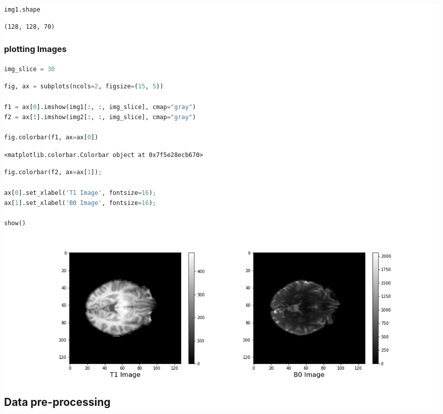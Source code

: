 
```python
img1.shape
```

```{.output}
(128, 128, 70)
```



### plotting Images


```python
img_slice = 30
```


```python
fig, ax = subplots(ncols=2, figsize=(15, 5))

f1 = ax[0].imshow(img1[:, :, img_slice], cmap="gray")
f2 = ax[1].imshow(img2[:, :, img_slice], cmap="gray")

fig.colorbar(f1, ax=ax[0])
```

```{.output}
<matplotlib.colorbar.Colorbar object at 0x7f5e28ecb670>
```

```python
fig.colorbar(f2, ax=ax[1]);

ax[0].set_xlabel('T1 Image', fontsize=16);
ax[1].set_xlabel('B0 Image', fontsize=16);

show()
```

<img src="fig/05-section5-rendered-unnamed-chunk-9-1.png" width="1440" style="display: block; margin: auto;" />

## Data pre-processing


[r-markdown]: https://rmarkdown.rstudio.com/